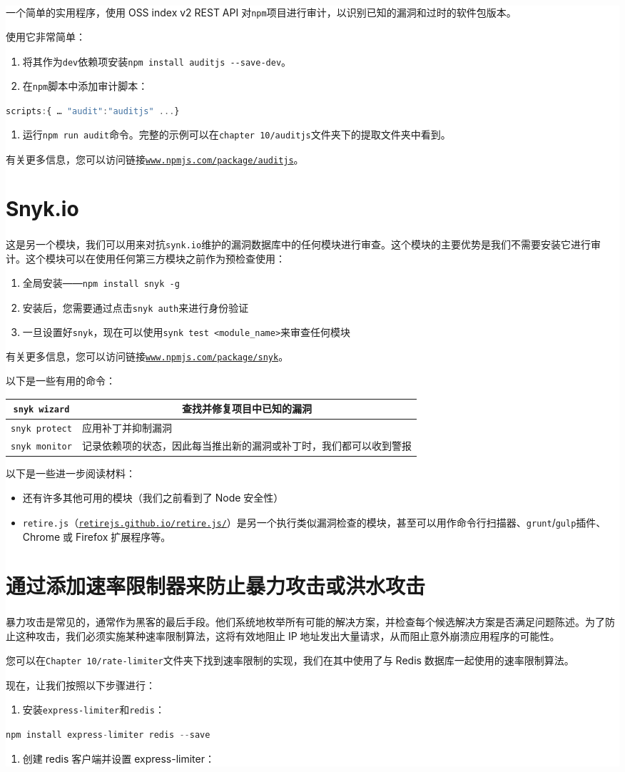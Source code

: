 一个简单的实用程序，使用 OSS index v2 REST API 对`npm`项目进行审计，以识别已知的漏洞和过时的软件包版本。

使用它非常简单：

1.  将其作为`dev`依赖项安装`npm install auditjs --save-dev`。

1.  在`npm`脚本中添加审计脚本：

```ts
scripts:{ … "audit":"auditjs" ...}
```

1.  运行`npm run audit`命令。完整的示例可以在`chapter 10/auditjs`文件夹下的提取文件夹中看到。

有关更多信息，您可以访问链接[`www.npmjs.com/package/auditjs`](https://www.npmjs.com/package/auditjs)。

# Snyk.io

这是另一个模块，我们可以用来对抗`synk.io`维护的漏洞数据库中的任何模块进行审查。这个模块的主要优势是我们不需要安装它进行审计。这个模块可以在使用任何第三方模块之前作为预检查使用：

1.  全局安装——`npm install snyk -g`

1.  安装后，您需要通过点击`snyk auth`来进行身份验证

1.  一旦设置好`snyk`，现在可以使用`synk test <module_name>`来审查任何模块

有关更多信息，您可以访问链接[`www.npmjs.com/package/snyk`](https://www.npmjs.com/package/snyk)。

以下是一些有用的命令：

| `snyk wizard` | 查找并修复项目中已知的漏洞 |
| --- | --- |
| `snyk protect` | 应用补丁并抑制漏洞 |
| `snyk monitor` | 记录依赖项的状态，因此每当推出新的漏洞或补丁时，我们都可以收到警报 |

以下是一些进一步阅读材料：

+   还有许多其他可用的模块（我们之前看到了 Node 安全性）

+   `retire.js`（[`retirejs.github.io/retire.js/`](https://retirejs.github.io/retire.js/)）是另一个执行类似漏洞检查的模块，甚至可以用作命令行扫描器、`grunt`/`gulp`插件、Chrome 或 Firefox 扩展程序等。

# 通过添加速率限制器来防止暴力攻击或洪水攻击

暴力攻击是常见的，通常作为黑客的最后手段。他们系统地枚举所有可能的解决方案，并检查每个候选解决方案是否满足问题陈述。为了防止这种攻击，我们必须实施某种速率限制算法，这将有效地阻止 IP 地址发出大量请求，从而阻止意外崩溃应用程序的可能性。

您可以在`Chapter 10/rate-limiter`文件夹下找到速率限制的实现，我们在其中使用了与 Redis 数据库一起使用的速率限制算法。

现在，让我们按照以下步骤进行：

1.  安装`express-limiter`和`redis`：

```ts
npm install express-limiter redis --save
```

1.  创建 redis 客户端并设置 express-limiter：
